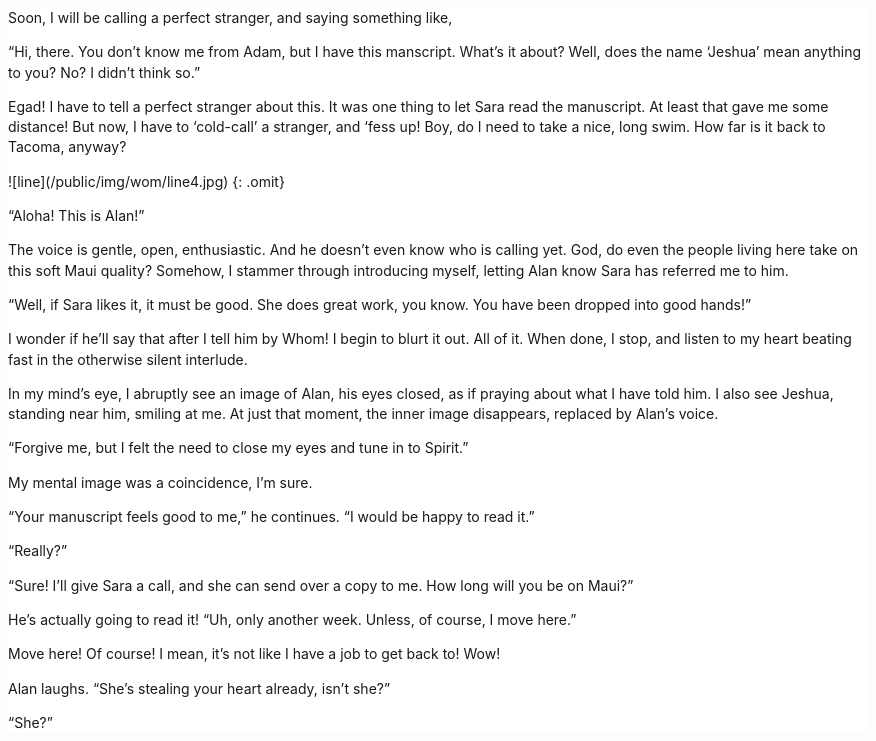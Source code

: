 Soon, I will be calling a perfect stranger, and saying something like,

“Hi, there. You don’t know me from Adam, but I have this manscript.
What’s it about? Well, does the name ‘Jeshua’ mean anything to you? No?
I didn’t think so.”

Egad! I have to tell a perfect stranger about this. It was one thing to
let Sara read the manuscript. At least that gave me some distance! But
now, I have to ‘cold-call’ a stranger, and ‘fess up! Boy, do I need to
take a nice, long swim. How far is it back to Tacoma, anyway?

<div markdown="1" class="center">
![line](/public/img/wom/line4.jpg)
{: .omit}
</div>

“Aloha! This is Alan!”

The voice is gentle, open, enthusiastic. And he doesn’t even know who is
calling yet. God, do even the people living here take on this soft Maui
quality? Somehow, I stammer through introducing myself, letting Alan
know Sara has referred me to him.

“Well, if Sara likes it, it must be good. She does great work, you know.
You have been dropped into good hands!”

I wonder if he’ll say that after I tell him by Whom! I begin to blurt it
out. All of it. When done, I stop, and listen to my heart beating fast
in the otherwise silent interlude.

In my mind’s eye, I abruptly see an image of Alan, his eyes closed, as
if praying about what I have told him. I also see Jeshua, standing near
him, smiling at me. At just that moment, the inner image disappears,
replaced by Alan’s voice.

“Forgive me, but I felt the need to close my eyes and tune in to
Spirit.”

My mental image was a coincidence, I’m sure.

“Your manuscript feels good to me,” he continues. “I would be happy to
read it.”

“Really?”

“Sure! I’ll give Sara a call, and she can send over a copy to me. How
long will you be on Maui?”

He’s actually going to read it! “Uh, only another week. Unless, of
course, I move here.”

Move here! Of course! I mean, it’s not like I have a job to get back to!
Wow!

Alan laughs. “She’s stealing your heart already, isn’t she?”

“She?”
